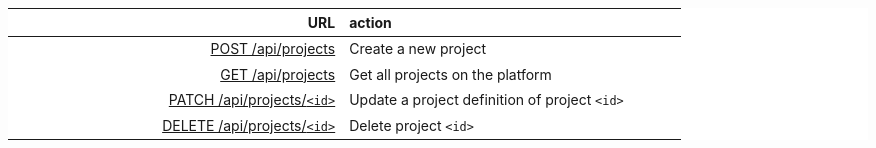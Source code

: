 
URL | action
---: | :--
&nbsp;&nbsp;&nbsp;&nbsp;&nbsp;&nbsp;&nbsp;&nbsp;&nbsp;&nbsp;&nbsp;&nbsp;&nbsp;&nbsp;&nbsp;&nbsp;&nbsp;&nbsp;&nbsp;&nbsp;&nbsp;&nbsp;&nbsp;&nbsp;&nbsp;&nbsp;&nbsp;&nbsp;&nbsp;&nbsp;&nbsp;&nbsp;&nbsp;&nbsp;&nbsp;&nbsp;&nbsp;&nbsp;&nbsp;&nbsp;&nbsp;&nbsp;&nbsp;&nbsp;&nbsp;&nbsp;&nbsp;&nbsp;&nbsp;&nbsp;&nbsp;&nbsp;[POST&nbsp;/api/projects](API-POST-project.html) | Create a new project&nbsp;&nbsp;&nbsp;&nbsp;&nbsp;&nbsp;&nbsp;&nbsp;&nbsp;&nbsp;&nbsp;&nbsp;&nbsp;&nbsp;&nbsp;&nbsp;&nbsp;&nbsp;&nbsp;&nbsp;&nbsp;&nbsp;&nbsp;&nbsp;&nbsp;&nbsp;&nbsp;&nbsp;&nbsp;&nbsp;&nbsp;&nbsp;&nbsp;&nbsp;&nbsp;&nbsp;&nbsp;&nbsp;&nbsp;&nbsp;&nbsp;&nbsp;&nbsp;&nbsp;&nbsp;&nbsp;&nbsp;&nbsp;&nbsp;&nbsp;
[GET&nbsp;/api/projects](API-GET-projects.html) | Get all projects on the platform
[PATCH&nbsp;/api/projects/`<id>`](API-PATCH-project.html) | Update a project definition of project `<id>`
[DELETE&nbsp;/api/projects/`<id>`](API-DELETE-project.html) | Delete project `<id>`